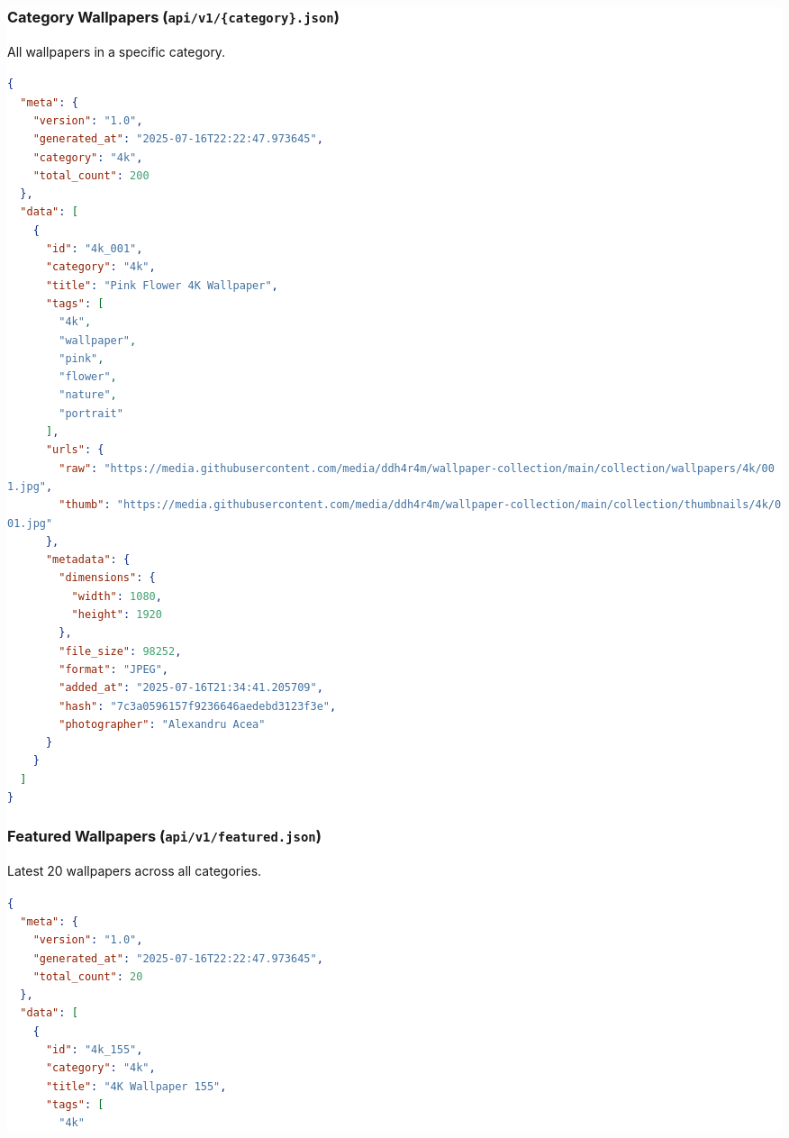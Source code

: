 ### Category Wallpapers (`api/v1/{category}.json`)

All wallpapers in a specific category.

```json
{
  "meta": {
    "version": "1.0",
    "generated_at": "2025-07-16T22:22:47.973645",
    "category": "4k",
    "total_count": 200
  },
  "data": [
    {
      "id": "4k_001",
      "category": "4k",
      "title": "Pink Flower 4K Wallpaper",
      "tags": [
        "4k",
        "wallpaper",
        "pink",
        "flower",
        "nature",
        "portrait"
      ],
      "urls": {
        "raw": "https://media.githubusercontent.com/media/ddh4r4m/wallpaper-collection/main/collection/wallpapers/4k/001.jpg",
        "thumb": "https://media.githubusercontent.com/media/ddh4r4m/wallpaper-collection/main/collection/thumbnails/4k/001.jpg"
      },
      "metadata": {
        "dimensions": {
          "width": 1080,
          "height": 1920
        },
        "file_size": 98252,
        "format": "JPEG",
        "added_at": "2025-07-16T21:34:41.205709",
        "hash": "7c3a0596157f9236646aedebd3123f3e",
        "photographer": "Alexandru Acea"
      }
    }
  ]
}
```

### Featured Wallpapers (`api/v1/featured.json`)

Latest 20 wallpapers across all categories.

```json
{
  "meta": {
    "version": "1.0",
    "generated_at": "2025-07-16T22:22:47.973645",
    "total_count": 20
  },
  "data": [
    {
      "id": "4k_155",
      "category": "4k",
      "title": "4K Wallpaper 155",
      "tags": [
        "4k"
```